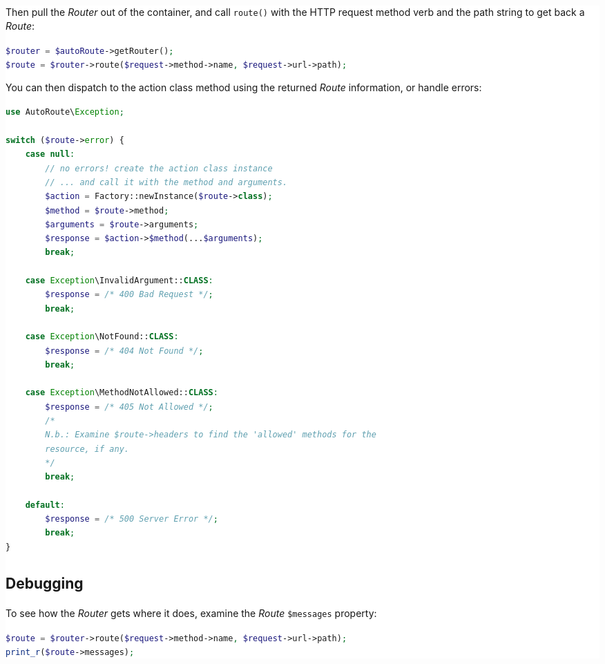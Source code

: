 Then pull the _Router_ out of the container, and call `route()` with the HTTP
request method verb and the path string to get back a _Route_:

```php
$router = $autoRoute->getRouter();
$route = $router->route($request->method->name, $request->url->path);
```

You can then dispatch to the action class method using the returned _Route_
information, or handle errors:

```php
use AutoRoute\Exception;

switch ($route->error) {
    case null:
        // no errors! create the action class instance
        // ... and call it with the method and arguments.
        $action = Factory::newInstance($route->class);
        $method = $route->method;
        $arguments = $route->arguments;
        $response = $action->$method(...$arguments);
        break;

    case Exception\InvalidArgument::CLASS:
        $response = /* 400 Bad Request */;
        break;

    case Exception\NotFound::CLASS:
        $response = /* 404 Not Found */;
        break;

    case Exception\MethodNotAllowed::CLASS:
        $response = /* 405 Not Allowed */;
        /*
        N.b.: Examine $route->headers to find the 'allowed' methods for the
        resource, if any.
        */
        break;

    default:
        $response = /* 500 Server Error */;
        break;
}
```


## Debugging

To see how the _Router_ gets where it does, examine the _Route_ `$messages`
property:

```php
$route = $router->route($request->method->name, $request->url->path);
print_r($route->messages);
```

